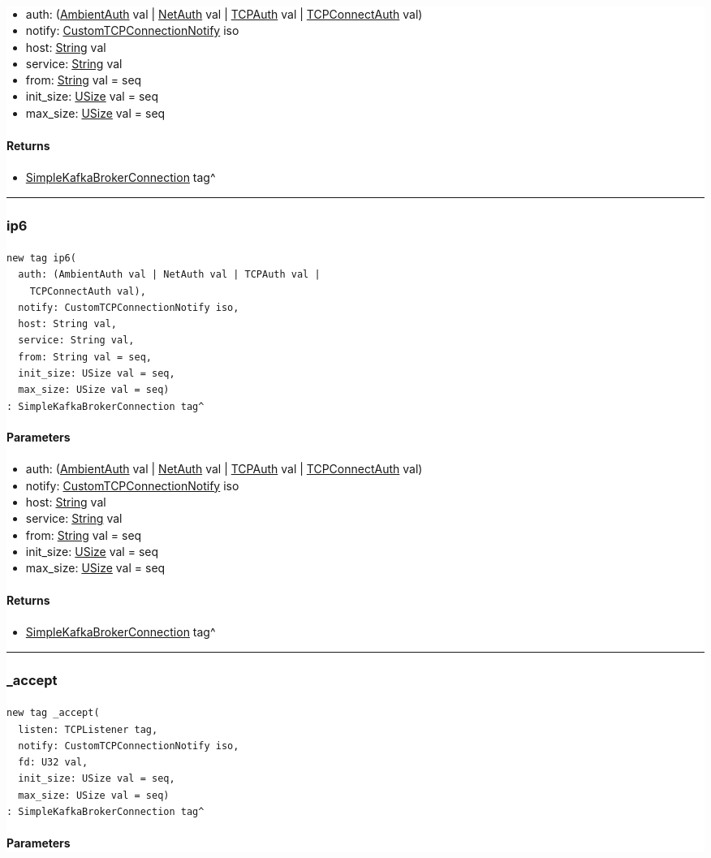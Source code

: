 *   auth: ([AmbientAuth](builtin-AmbientAuth) val | [NetAuth](net-NetAuth) val | [TCPAuth](net-TCPAuth) val | 
    [TCPConnectAuth](net-TCPConnectAuth) val)
*   notify: [CustomTCPConnectionNotify](.-customnet-CustomTCPConnectionNotify) iso
*   host: [String](builtin-String) val
*   service: [String](builtin-String) val
*   from: [String](builtin-String) val = seq
*   init_size: [USize](builtin-USize) val = seq
*   max_size: [USize](builtin-USize) val = seq

#### Returns

* [SimpleKafkaBrokerConnection](pony-kafka-SimpleKafkaBrokerConnection) tag^

---

### ip6

```pony
new tag ip6(
  auth: (AmbientAuth val | NetAuth val | TCPAuth val | 
    TCPConnectAuth val),
  notify: CustomTCPConnectionNotify iso,
  host: String val,
  service: String val,
  from: String val = seq,
  init_size: USize val = seq,
  max_size: USize val = seq)
: SimpleKafkaBrokerConnection tag^
```
#### Parameters

*   auth: ([AmbientAuth](builtin-AmbientAuth) val | [NetAuth](net-NetAuth) val | [TCPAuth](net-TCPAuth) val | 
    [TCPConnectAuth](net-TCPConnectAuth) val)
*   notify: [CustomTCPConnectionNotify](.-customnet-CustomTCPConnectionNotify) iso
*   host: [String](builtin-String) val
*   service: [String](builtin-String) val
*   from: [String](builtin-String) val = seq
*   init_size: [USize](builtin-USize) val = seq
*   max_size: [USize](builtin-USize) val = seq

#### Returns

* [SimpleKafkaBrokerConnection](pony-kafka-SimpleKafkaBrokerConnection) tag^

---

### _accept

```pony
new tag _accept(
  listen: TCPListener tag,
  notify: CustomTCPConnectionNotify iso,
  fd: U32 val,
  init_size: USize val = seq,
  max_size: USize val = seq)
: SimpleKafkaBrokerConnection tag^
```
#### Parameters
